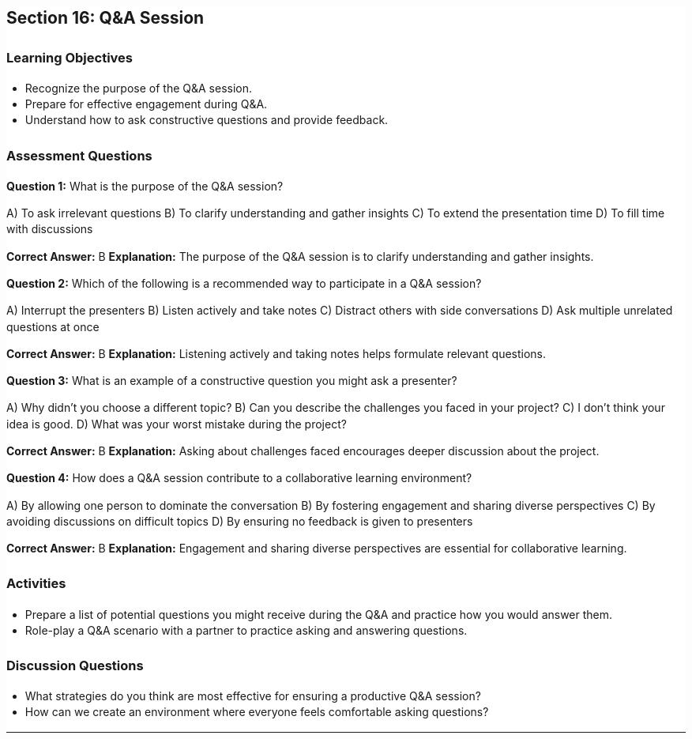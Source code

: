 ## Section 16: Q&A Session

### Learning Objectives
- Recognize the purpose of the Q&A session.
- Prepare for effective engagement during Q&A.
- Understand how to ask constructive questions and provide feedback.

### Assessment Questions

**Question 1:** What is the purpose of the Q&A session?

  A) To ask irrelevant questions
  B) To clarify understanding and gather insights
  C) To extend the presentation time
  D) To fill time with discussions

**Correct Answer:** B
**Explanation:** The purpose of the Q&A session is to clarify understanding and gather insights.

**Question 2:** Which of the following is a recommended way to participate in a Q&A session?

  A) Interrupt the presenters
  B) Listen actively and take notes
  C) Distract others with side conversations
  D) Ask multiple unrelated questions at once

**Correct Answer:** B
**Explanation:** Listening actively and taking notes helps formulate relevant questions.

**Question 3:** What is an example of a constructive question you might ask a presenter?

  A) Why didn’t you choose a different topic?
  B) Can you describe the challenges you faced in your project?
  C) I don’t think your idea is good.
  D) What was your worst mistake during the project?

**Correct Answer:** B
**Explanation:** Asking about challenges faced encourages deeper discussion about the project.

**Question 4:** How does a Q&A session contribute to a collaborative learning environment?

  A) By allowing one person to dominate the conversation
  B) By fostering engagement and sharing diverse perspectives
  C) By avoiding discussions on difficult topics
  D) By ensuring no feedback is given to presenters

**Correct Answer:** B
**Explanation:** Engagement and sharing diverse perspectives are essential for collaborative learning.

### Activities
- Prepare a list of potential questions you might receive during the Q&A and practice how you would answer them.
- Role-play a Q&A scenario with a partner to practice asking and answering questions.

### Discussion Questions
- What strategies do you think are most effective for ensuring a productive Q&A session?
- How can we create an environment where everyone feels comfortable asking questions?

---

